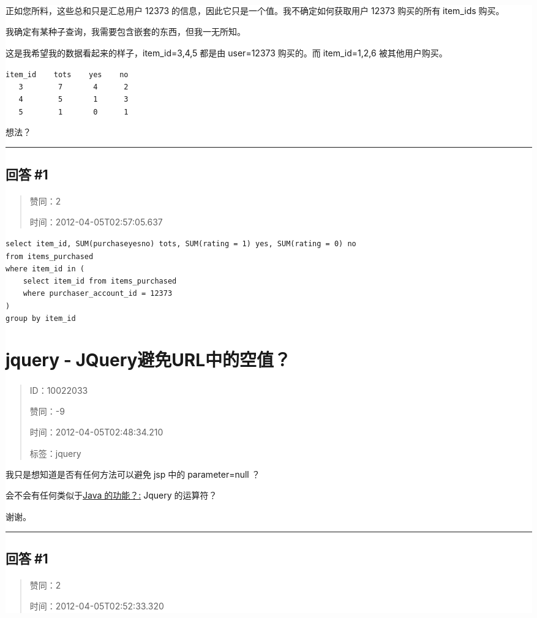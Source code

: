 正如您所料，这些总和只是汇总用户 12373 的信息，因此它只是一个值。我不确定如何获取用户 12373 购买的所有 item_ids 购买。

我确定有某种子查询，我需要包含嵌套的东西，但我一无所知。

这是我希望我的数据看起来的样子，item_id=3,4,5 都是由 user=12373 购买的。而 item_id=1,2,6 被其他用户购买。

```
item_id    tots    yes    no
   3        7       4      2
   4        5       1      3
   5        1       0      1 
```

想法？

* * *

## 回答 #1

> 赞同：2
> 
> 时间：2012-04-05T02:57:05.637

```
select item_id, SUM(purchaseyesno) tots, SUM(rating = 1) yes, SUM(rating = 0) no
from items_purchased
where item_id in (
    select item_id from items_purchased
    where purchaser_account_id = 12373
)
group by item_id 
```

# jquery - JQuery避免URL中的空值？

> ID：10022033
> 
> 赞同：-9
> 
> 时间：2012-04-05T02:48:34.210
> 
> 标签：jquery

我只是想知道是否有任何方法可以避免 jsp 中的 parameter=null ？

会不会有任何类似于[Java 的功能？:](http://www.cafeaulait.org/course/week2/43.html) Jquery 的运算符？

谢谢。

* * *

## 回答 #1

> 赞同：2
> 
> 时间：2012-04-05T02:52:33.320
